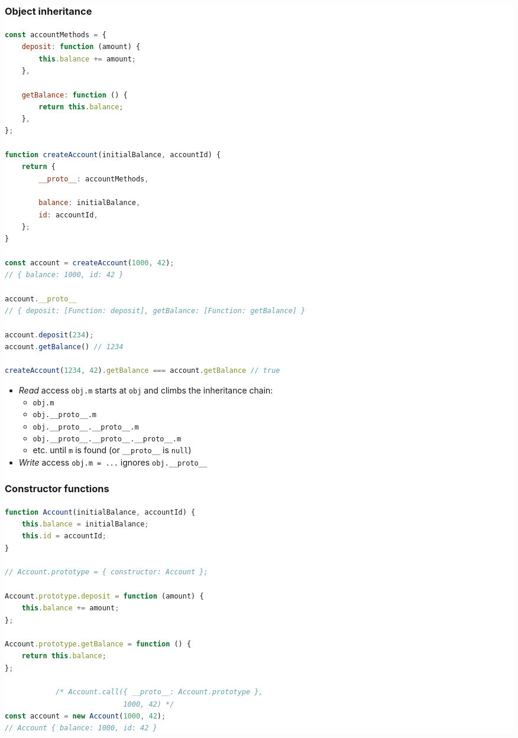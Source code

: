 ### Object inheritance

```js
const accountMethods = {
    deposit: function (amount) {
        this.balance += amount;
    },

    getBalance: function () {
        return this.balance;
    },
};

function createAccount(initialBalance, accountId) {
    return {
        __proto__: accountMethods,

        balance: initialBalance,
        id: accountId,
    };
}

const account = createAccount(1000, 42);
// { balance: 1000, id: 42 }

account.__proto__
// { deposit: [Function: deposit], getBalance: [Function: getBalance] }

account.deposit(234);
account.getBalance() // 1234

createAccount(1234, 42).getBalance === account.getBalance // true
```

- *Read* access `obj.m` starts at `obj` and climbs the inheritance chain:
  - `obj.m`
  - `obj.__proto__.m`
  - `obj.__proto__.__proto__.m`
  - `obj.__proto__.__proto__.__proto__.m`
  - etc. until `m` is found (or `__proto__` is `null`)
- *Write* access `obj.m = ...` ignores `obj.__proto__`

### Constructor functions

```js
function Account(initialBalance, accountId) {
    this.balance = initialBalance;
    this.id = accountId;
}

// Account.prototype = { constructor: Account };

Account.prototype.deposit = function (amount) {
    this.balance += amount;
};

Account.prototype.getBalance = function () {
    return this.balance;
};

            /* Account.call({ __proto__: Account.prototype },
                            1000, 42) */
const account = new Account(1000, 42);
// Account { balance: 1000, id: 42 }

```